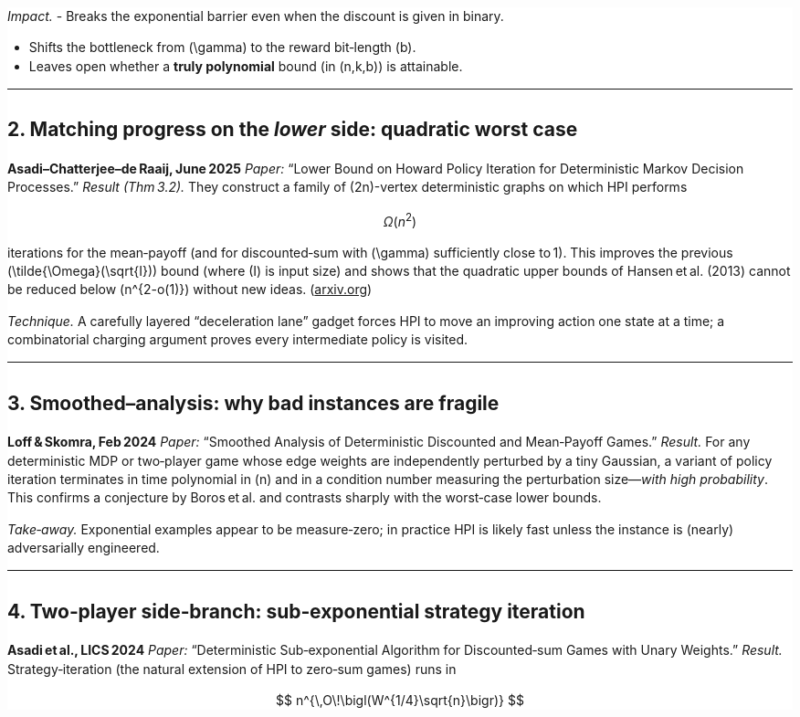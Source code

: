 *Impact.*  - Breaks the exponential barrier even when the discount is given in binary.

* Shifts the bottleneck from \(\gamma\) to the reward bit‑length \(b\).
* Leaves open whether a **truly polynomial** bound (in \(n,k,b\)) is attainable.

---

## 2.  Matching progress on the *lower* side: quadratic worst case

**Asadi–Chatterjee–de Raaij, June 2025**
*Paper:* “Lower Bound on Howard Policy Iteration for Deterministic Markov Decision Processes.”
*Result (Thm 3.2).*  They construct a family of \(2n\)-vertex deterministic graphs on which HPI performs

$$
\Omega(n^{2})
$$

iterations for the mean‑payoff (and for discounted‑sum with \(\gamma\) sufficiently close to 1).  This improves the previous \(\tilde{\Omega}(\sqrt{I})\) bound (where \(I\) is input size) and shows that the quadratic upper bounds of Hansen et al. (2013) cannot be reduced below \(n^{2-o(1)}\) without new ideas. ([arxiv.org][1])

*Technique.*  A carefully layered “deceleration lane” gadget forces HPI to move an improving action one state at a time; a combinatorial charging argument proves every intermediate policy is visited.

---

## 3.  Smoothed–analysis: why bad instances are fragile

**Loff & Skomra, Feb 2024**
*Paper:* “Smoothed Analysis of Deterministic Discounted and Mean‑Payoff Games.”
*Result.*  For any deterministic MDP or two‑player game whose edge weights are independently perturbed by a tiny Gaussian, a variant of policy iteration terminates in time polynomial in \(n\) and in a condition number measuring the perturbation size—*with high probability*.  This confirms a conjecture by Boros et al. and contrasts sharply with the worst‑case lower bounds.&#x20;

*Take‑away.*  Exponential examples appear to be measure‑zero; in practice HPI is likely fast unless the instance is (nearly) adversarially engineered.

---

## 4.  Two‑player side‑branch: sub‑exponential strategy iteration

**Asadi et al., LICS 2024**
*Paper:* “Deterministic Sub‑exponential Algorithm for Discounted‑sum Games with Unary Weights.”
*Result.*  Strategy‑iteration (the natural extension of HPI to zero‑sum games) runs in

$$
n^{\,O\!\bigl(W^{1/4}\sqrt{n}\bigr)}
$$


[1]: https://web.stanford.edu/~yyye/SimplexMDP4.pdf "createdbydvipdf"
[1]: https://arxiv.org/pdf/2506.12254 "Lower Bound on Howard Policy Iteration for Deterministic Markov Decision Processes"
[2]: https://arxiv.org/abs/2405.02479 "[2405.02479] Deterministic Sub-exponential Algorithm for Discounted-sum Games with Unary Weights"